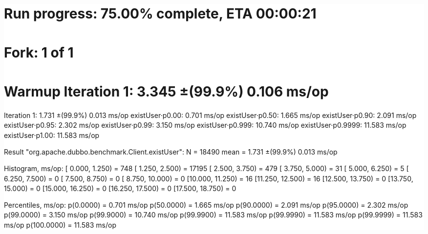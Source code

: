 # Run progress: 75.00% complete, ETA 00:00:21
# Fork: 1 of 1
# Warmup Iteration   1: 3.345 ±(99.9%) 0.106 ms/op
Iteration   1: 1.731 ±(99.9%) 0.013 ms/op
                 existUser·p0.00:   0.701 ms/op
                 existUser·p0.50:   1.665 ms/op
                 existUser·p0.90:   2.091 ms/op
                 existUser·p0.95:   2.302 ms/op
                 existUser·p0.99:   3.150 ms/op
                 existUser·p0.999:  10.740 ms/op
                 existUser·p0.9999: 11.583 ms/op
                 existUser·p1.00:   11.583 ms/op



Result "org.apache.dubbo.benchmark.Client.existUser":
  N = 18490
  mean =      1.731 ±(99.9%) 0.013 ms/op

  Histogram, ms/op:
    [ 0.000,  1.250) = 748 
    [ 1.250,  2.500) = 17195 
    [ 2.500,  3.750) = 479 
    [ 3.750,  5.000) = 31 
    [ 5.000,  6.250) = 5 
    [ 6.250,  7.500) = 0 
    [ 7.500,  8.750) = 0 
    [ 8.750, 10.000) = 0 
    [10.000, 11.250) = 16 
    [11.250, 12.500) = 16 
    [12.500, 13.750) = 0 
    [13.750, 15.000) = 0 
    [15.000, 16.250) = 0 
    [16.250, 17.500) = 0 
    [17.500, 18.750) = 0 

  Percentiles, ms/op:
      p(0.0000) =      0.701 ms/op
     p(50.0000) =      1.665 ms/op
     p(90.0000) =      2.091 ms/op
     p(95.0000) =      2.302 ms/op
     p(99.0000) =      3.150 ms/op
     p(99.9000) =     10.740 ms/op
     p(99.9900) =     11.583 ms/op
     p(99.9990) =     11.583 ms/op
     p(99.9999) =     11.583 ms/op
    p(100.0000) =     11.583 ms/op

